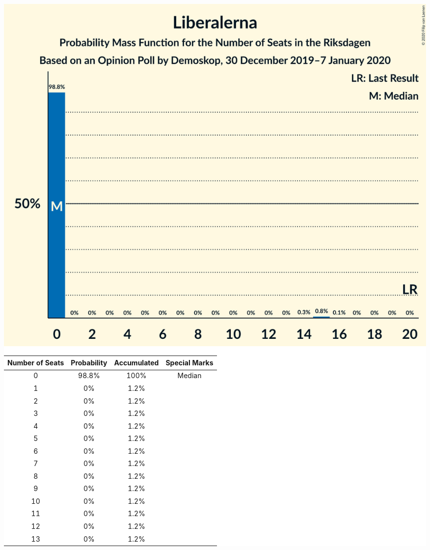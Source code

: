 ![Graph with seats probability mass function not yet produced](2020-01-07-Demoskop-seats-pmf-liberalerna.png "Seats Probability Mass Function")

| Number of Seats | Probability | Accumulated | Special Marks |
|:---------------:|:-----------:|:-----------:|:-------------:|
| 0 | 98.8% | 100% | Median |
| 1 | 0% | 1.2% |  |
| 2 | 0% | 1.2% |  |
| 3 | 0% | 1.2% |  |
| 4 | 0% | 1.2% |  |
| 5 | 0% | 1.2% |  |
| 6 | 0% | 1.2% |  |
| 7 | 0% | 1.2% |  |
| 8 | 0% | 1.2% |  |
| 9 | 0% | 1.2% |  |
| 10 | 0% | 1.2% |  |
| 11 | 0% | 1.2% |  |
| 12 | 0% | 1.2% |  |
| 13 | 0% | 1.2% |  |